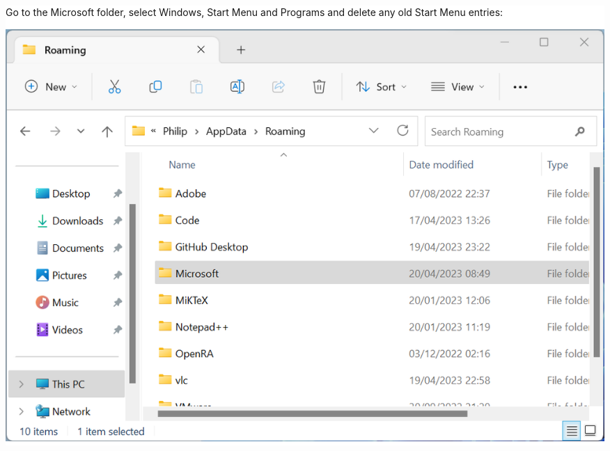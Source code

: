 Go to the Microsoft folder, select Windows, Start Menu and Programs and delete any old Start Menu entries:

![img_442](./images/img_442.png)